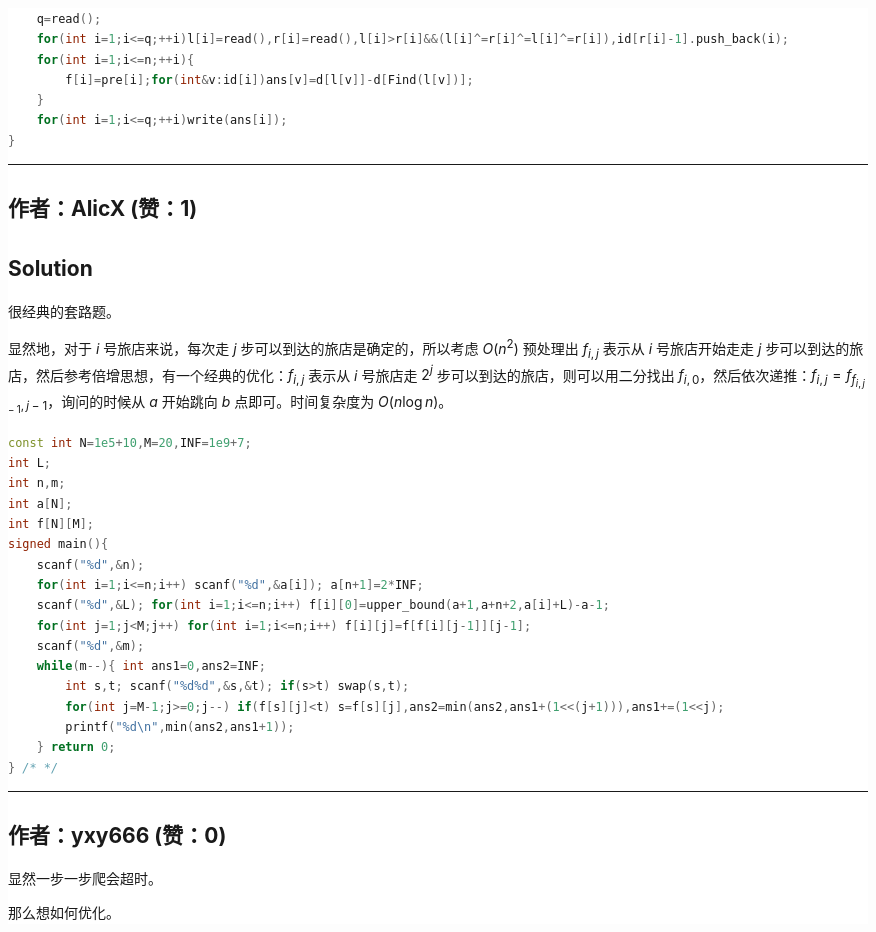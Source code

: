 ```cpp
	q=read();
	for(int i=1;i<=q;++i)l[i]=read(),r[i]=read(),l[i]>r[i]&&(l[i]^=r[i]^=l[i]^=r[i]),id[r[i]-1].push_back(i);
	for(int i=1;i<=n;++i){
		f[i]=pre[i];for(int&v:id[i])ans[v]=d[l[v]]-d[Find(l[v])];
	}
	for(int i=1;i<=q;++i)write(ans[i]);
}
```

---

## 作者：AlicX (赞：1)

## Solution 

很经典的套路题。

显然地，对于 $i$ 号旅店来说，每次走 $j$ 步可以到达的旅店是确定的，所以考虑 $O(n^2)$ 预处理出 $f_{i,j}$ 表示从 $i$ 号旅店开始走走 $j$ 步可以到达的旅店，然后参考倍增思想，有一个经典的优化：$f_{i,j}$ 表示从 $i$ 号旅店走 $2^j$ 步可以到达的旅店，则可以用二分找出 $f_{i,0}$，然后依次递推：$f_{i,j}=f_{f_{i,j-1},j-1}$，询问的时候从 $a$ 开始跳向 $b$ 点即可。时间复杂度为 $O(n \log n)$。

```cpp
const int N=1e5+10,M=20,INF=1e9+7;  
int L;  
int n,m;
int a[N]; 
int f[N][M]; 
signed main(){ 
	scanf("%d",&n); 
	for(int i=1;i<=n;i++) scanf("%d",&a[i]); a[n+1]=2*INF; 
	scanf("%d",&L); for(int i=1;i<=n;i++) f[i][0]=upper_bound(a+1,a+n+2,a[i]+L)-a-1; 
	for(int j=1;j<M;j++) for(int i=1;i<=n;i++) f[i][j]=f[f[i][j-1]][j-1]; 
	scanf("%d",&m); 
	while(m--){ int ans1=0,ans2=INF; 
		int s,t; scanf("%d%d",&s,&t); if(s>t) swap(s,t); 
		for(int j=M-1;j>=0;j--) if(f[s][j]<t) s=f[s][j],ans2=min(ans2,ans1+(1<<(j+1))),ans1+=(1<<j);  
		printf("%d\n",min(ans2,ans1+1)); 
	} return 0; 
} /* */ 
```



---

## 作者：yxy666 (赞：0)

显然一步一步爬会超时。

那么想如何优化。


[problemUrl]: https://atcoder.jp/contests/arc060/tasks/arc060_c